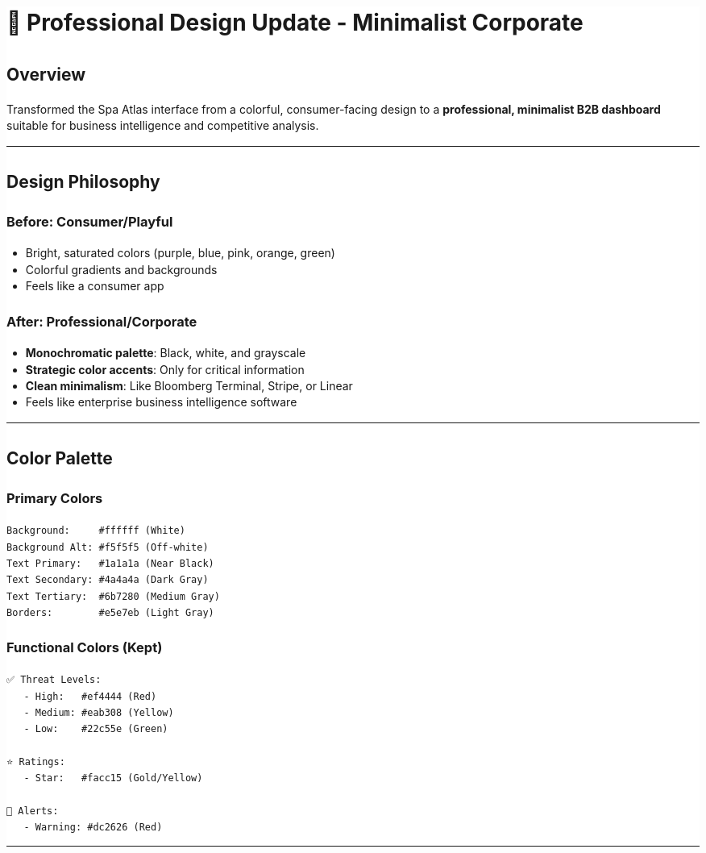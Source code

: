 # 🎨 Professional Design Update - Minimalist Corporate

## Overview
Transformed the Spa Atlas interface from a colorful, consumer-facing design to a **professional, minimalist B2B dashboard** suitable for business intelligence and competitive analysis.

---

## Design Philosophy

### Before: Consumer/Playful
- Bright, saturated colors (purple, blue, pink, orange, green)
- Colorful gradients and backgrounds
- Feels like a consumer app

### After: Professional/Corporate
- **Monochromatic palette**: Black, white, and grayscale
- **Strategic color accents**: Only for critical information
- **Clean minimalism**: Like Bloomberg Terminal, Stripe, or Linear
- Feels like enterprise business intelligence software

---

## Color Palette

### Primary Colors
```
Background:     #ffffff (White)
Background Alt: #f5f5f5 (Off-white)
Text Primary:   #1a1a1a (Near Black)
Text Secondary: #4a4a4a (Dark Gray)
Text Tertiary:  #6b7280 (Medium Gray)
Borders:        #e5e7eb (Light Gray)
```

### Functional Colors (Kept)
```
✅ Threat Levels:
   - High:   #ef4444 (Red)
   - Medium: #eab308 (Yellow)
   - Low:    #22c55e (Green)

⭐ Ratings:
   - Star:   #facc15 (Gold/Yellow)

🚨 Alerts:
   - Warning: #dc2626 (Red)
```

---